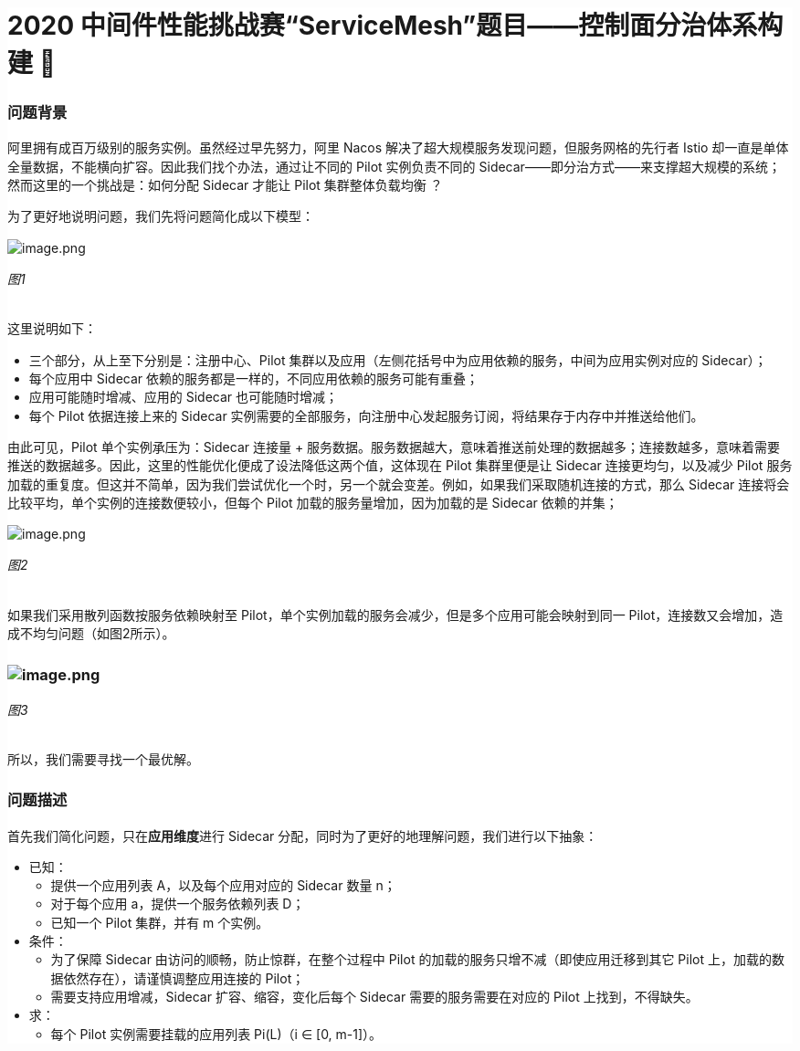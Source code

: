 # 2020 中间件性能挑战赛“ServiceMesh”题目——控制面分治体系构建 🎊

### 问题背景
阿里拥有成百万级别的服务实例。虽然经过早先努力，阿里 Nacos 解决了超大规模服务发现问题，但服务网格的先行者 Istio 却一直是单体全量数据，不能横向扩容。因此我们找个办法，通过让不同的 Pilot 实例负责不同的 Sidecar——即分治方式——来支撑超大规模的系统；然而这里的一个挑战是：如何分配 Sidecar 才能让 Pilot 集群整体负载均衡 ？


为了更好地说明问题，我们先将问题简化成以下模型：


![image.png](https://img.alicdn.com/tfs/TB1spuDDBv0gK0jSZKbXXbK2FXa-857-909.png)

_图1_ 
<br/>
<br/>

这里说明如下：

- 三个部分，从上至下分别是：注册中心、Pilot 集群以及应用（左侧花括号中为应用依赖的服务，中间为应用实例对应的 Sidecar）；
- 每个应用中 Sidecar 依赖的服务都是一样的，不同应用依赖的服务可能有重叠；
- 应用可能随时增减、应用的 Sidecar 也可能随时增减；
- 每个 Pilot 依据连接上来的 Sidecar 实例需要的全部服务，向注册中心发起服务订阅，将结果存于内存中并推送给他们。



由此可见，Pilot 单个实例承压为：Sidecar 连接量 + 服务数据。服务数据越大，意味着推送前处理的数据越多；连接数越多，意味着需要推送的数据越多。因此，这里的性能优化便成了设法降低这两个值，这体现在 Pilot 集群里便是让 Sidecar 连接更均匀，以及减少 Pilot 服务加载的重复度。但这并不简单，因为我们尝试优化一个时，另一个就会变差。例如，如果我们采取随机连接的方式，那么 Sidecar 连接将会比较平均，单个实例的连接数便较小，但每个 Pilot 加载的服务量增加，因为加载的是 Sidecar 依赖的并集；

![image.png](https://img.alicdn.com/tfs/TB1PAqGDxv1gK0jSZFFXXb0sXXa-815-903.png)

_图2_
<br/>
<br/>

如果我们采用散列函数按服务依赖映射至 Pilot，单个实例加载的服务会减少，但是多个应用可能会映射到同一 Pilot，连接数又会增加，造成不均匀问题（如图2所示）。


### ![image.png](https://img.alicdn.com/tfs/TB1MVuDDBv0gK0jSZKbXXbK2FXa-875-927.png)

_图3_
<br/>
<br/>

所以，我们需要寻找一个最优解。


### 问题描述
首先我们简化问题，只在**应用维度**进行 Sidecar 分配，同时为了更好的地理解问题，我们进行以下抽象：

- 已知：
  - 提供一个应用列表 A，以及每个应用对应的 Sidecar 数量 n；
  - 对于每个应用 a，提供一个服务依赖列表 D；
  - 已知一个 Pilot 集群，并有 m 个实例。
- 条件：
  - 为了保障 Sidecar 由访问的顺畅，防止惊群，在整个过程中 Pilot 的加载的服务只增不减（即使应用迁移到其它 Pilot 上，加载的数据依然存在），请谨慎调整应用连接的 Pilot；
  - 需要支持应用增减，Sidecar 扩容、缩容，变化后每个 Sidecar 需要的服务需要在对应的 Pilot 上找到，不得缺失。
- 求：
  - 每个 Pilot 实例需要挂载的应用列表 Pi(L)（i ∈ [0, m-1]）。
